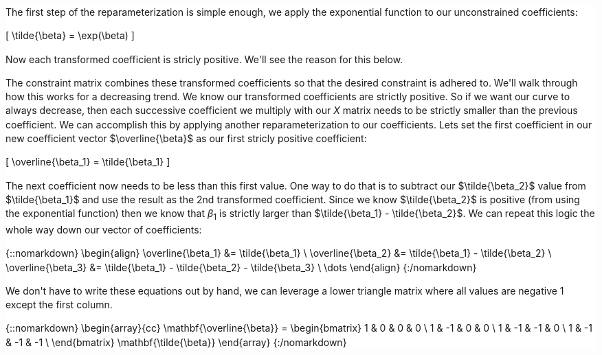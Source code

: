 The first step of the reparameterization is simple enough, we apply the
exponential function to our unconstrained coefficients:

\[
\tilde{\beta} = \exp(\beta)
\]

Now each transformed coefficient is stricly positive. We'll see the
reason for this below.

The constraint matrix combines these transformed coefficients so that
the desired constraint is adhered to. We'll walk through how this works
for a decreasing trend. We know our transformed coefficients are
strictly positive. So if we want our curve to always decrease, then each
successive coefficient we multiply with our $X$ matrix needs to be
strictly smaller than the previous coefficient. We can accomplish this
by applying another reparameterization to our coefficients. Lets set the
first coefficient in our new coefficient vector $\overline{\beta}$ as
our first stricly positive coefficient:

\[
\overline{\beta_1} = \tilde{\beta_1}
\]

The next coefficient now needs to be less than this first value. One way
to do that is to subtract our $\tilde{\beta_2}$ value from
$\tilde{\beta_1}$ and use the result as the 2nd transformed coefficient.
Since we know $\tilde{\beta_2}$ is positive (from using the exponential
function) then we know that $\beta_1$ is strictly larger than
$\tilde{\beta_1} - \tilde{\beta_2}$. We can repeat this logic the whole
way down our vector of coefficients:

{::nomarkdown}
\begin{align}
\overline{\beta_1} &= \tilde{\beta_1} \\
\overline{\beta_2} &= \tilde{\beta_1} - \tilde{\beta_2} \\
\overline{\beta_3} &= \tilde{\beta_1} - \tilde{\beta_2} - \tilde{\beta_3} \\
\dots
\end{align}
{:/nomarkdown}

We don't have to write these equations out by hand, we can leverage a
lower triangle matrix where all values are negative 1 except the first
column.

{::nomarkdown}
\begin{array}{cc}
\mathbf{\overline{\beta}} =
\begin{bmatrix}
1 & 0 & 0 & 0 \\
1 & -1 & 0 & 0 \\
1 & -1 & -1 & 0 \\
1 & -1 & -1 & -1 \\
\end{bmatrix}
\mathbf{\tilde{\beta}}
\end{array}
{:/nomarkdown}

